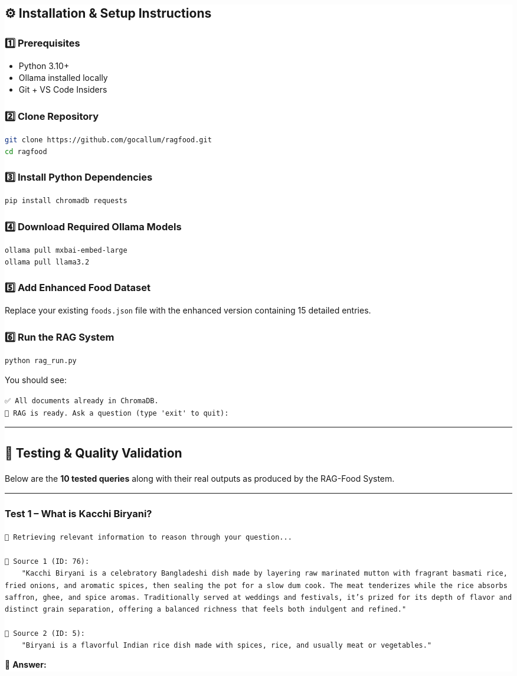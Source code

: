 ## ⚙️ Installation & Setup Instructions

### 1️⃣ Prerequisites
- Python 3.10+  
- Ollama installed locally  
- Git + VS Code Insiders  

### 2️⃣ Clone Repository
```bash
git clone https://github.com/gocallum/ragfood.git
cd ragfood
```

### 3️⃣ Install Python Dependencies
```bash
pip install chromadb requests
```

### 4️⃣ Download Required Ollama Models
```bash
ollama pull mxbai-embed-large
ollama pull llama3.2
```

### 5️⃣ Add Enhanced Food Dataset
Replace your existing `foods.json` file with the enhanced version containing 15 detailed entries.

### 6️⃣ Run the RAG System
```bash
python rag_run.py
```

You should see:
```
✅ All documents already in ChromaDB.
🧠 RAG is ready. Ask a question (type 'exit' to quit):
```

---

## 🧪 Testing & Quality Validation

Below are the **10 tested queries** along with their real outputs as produced by the RAG-Food System.

---

### **Test 1 – What is Kacchi Biryani?**
```
🧠 Retrieving relevant information to reason through your question...

🔹 Source 1 (ID: 76):
    "Kacchi Biryani is a celebratory Bangladeshi dish made by layering raw marinated mutton with fragrant basmati rice, fried onions, and aromatic spices, then sealing the pot for a slow dum cook. The meat tenderizes while the rice absorbs saffron, ghee, and spice aromas. Traditionally served at weddings and festivals, it’s prized for its depth of flavor and distinct grain separation, offering a balanced richness that feels both indulgent and refined."

🔹 Source 2 (ID: 5):
    "Biryani is a flavorful Indian rice dish made with spices, rice, and usually meat or vegetables."
```
🤖 **Answer:**  